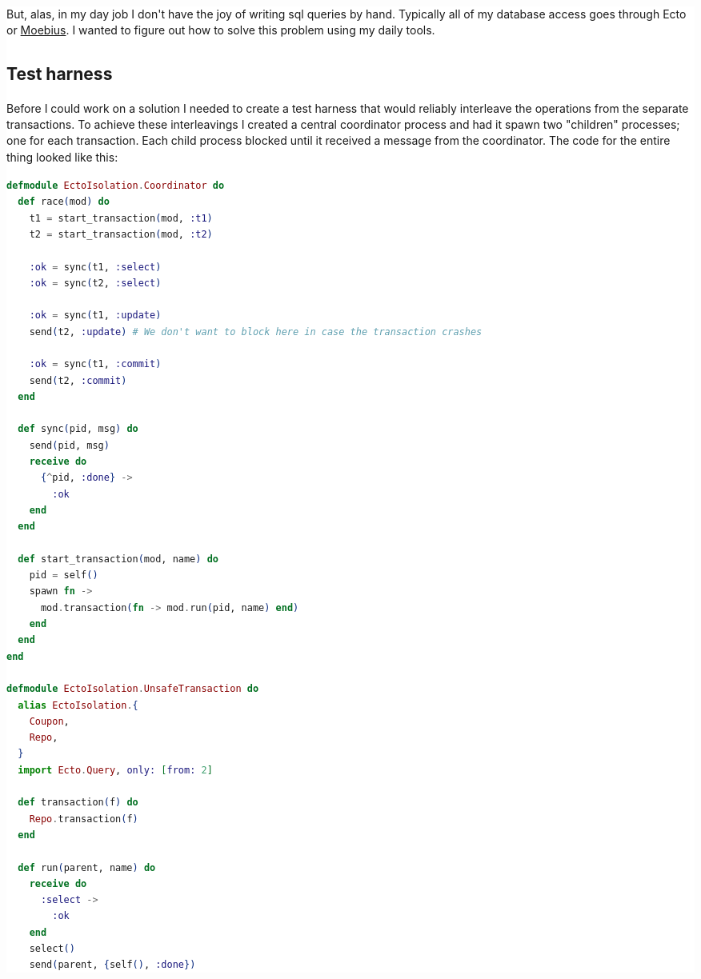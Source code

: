 But, alas, in my day job I don't have the joy of writing sql queries by hand. Typically all of my database access goes through Ecto or [Moebius](https://github.com/robconery/moebius). I wanted to figure out how to solve this problem using my daily tools.

## Test harness

Before I could work on a solution I needed to create a test harness that would reliably interleave the operations from the separate transactions. To achieve these interleavings I created a central coordinator process and had it spawn two "children" processes; one for each transaction. Each child process blocked until it received a message from the coordinator. The code for the entire thing looked like this:


```elixir
defmodule EctoIsolation.Coordinator do
  def race(mod) do
    t1 = start_transaction(mod, :t1)
    t2 = start_transaction(mod, :t2)

    :ok = sync(t1, :select)
    :ok = sync(t2, :select)

    :ok = sync(t1, :update)
    send(t2, :update) # We don't want to block here in case the transaction crashes

    :ok = sync(t1, :commit)
    send(t2, :commit)
  end

  def sync(pid, msg) do
    send(pid, msg)
    receive do
      {^pid, :done} ->
        :ok
    end
  end

  def start_transaction(mod, name) do
    pid = self()
    spawn fn ->
      mod.transaction(fn -> mod.run(pid, name) end)
    end
  end
end

defmodule EctoIsolation.UnsafeTransaction do
  alias EctoIsolation.{
    Coupon,
    Repo,
  }
  import Ecto.Query, only: [from: 2]

  def transaction(f) do
    Repo.transaction(f)
  end

  def run(parent, name) do
    receive do
      :select ->
        :ok
    end
    select()
    send(parent, {self(), :done})

```